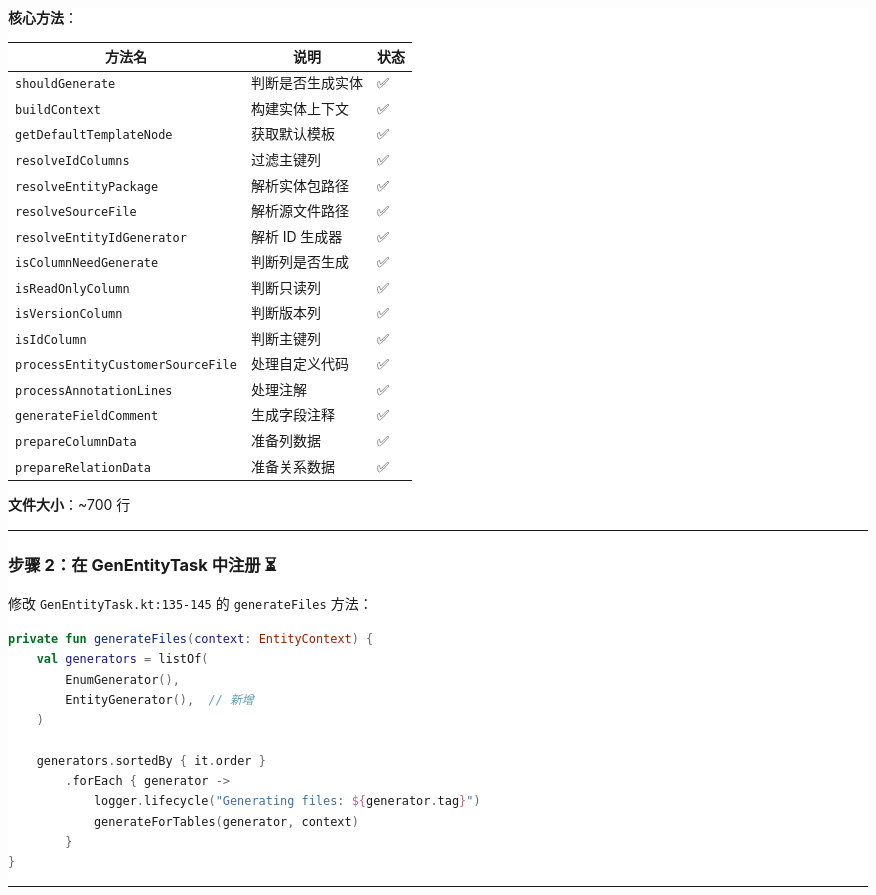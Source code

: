 **核心方法**：

| 方法名 | 说明 | 状态 |
|--------|------|------|
| `shouldGenerate` | 判断是否生成实体 | ✅ |
| `buildContext` | 构建实体上下文 | ✅ |
| `getDefaultTemplateNode` | 获取默认模板 | ✅ |
| `resolveIdColumns` | 过滤主键列 | ✅ |
| `resolveEntityPackage` | 解析实体包路径 | ✅ |
| `resolveSourceFile` | 解析源文件路径 | ✅ |
| `resolveEntityIdGenerator` | 解析 ID 生成器 | ✅ |
| `isColumnNeedGenerate` | 判断列是否生成 | ✅ |
| `isReadOnlyColumn` | 判断只读列 | ✅ |
| `isVersionColumn` | 判断版本列 | ✅ |
| `isIdColumn` | 判断主键列 | ✅ |
| `processEntityCustomerSourceFile` | 处理自定义代码 | ✅ |
| `processAnnotationLines` | 处理注解 | ✅ |
| `generateFieldComment` | 生成字段注释 | ✅ |
| `prepareColumnData` | 准备列数据 | ✅ |
| `prepareRelationData` | 准备关系数据 | ✅ |

**文件大小**：~700 行

---

### 步骤 2：在 GenEntityTask 中注册 ⏳

修改 `GenEntityTask.kt:135-145` 的 `generateFiles` 方法：

```kotlin
private fun generateFiles(context: EntityContext) {
    val generators = listOf(
        EnumGenerator(),
        EntityGenerator(),  // 新增
    )

    generators.sortedBy { it.order }
        .forEach { generator ->
            logger.lifecycle("Generating files: ${generator.tag}")
            generateForTables(generator, context)
        }
}
```

---